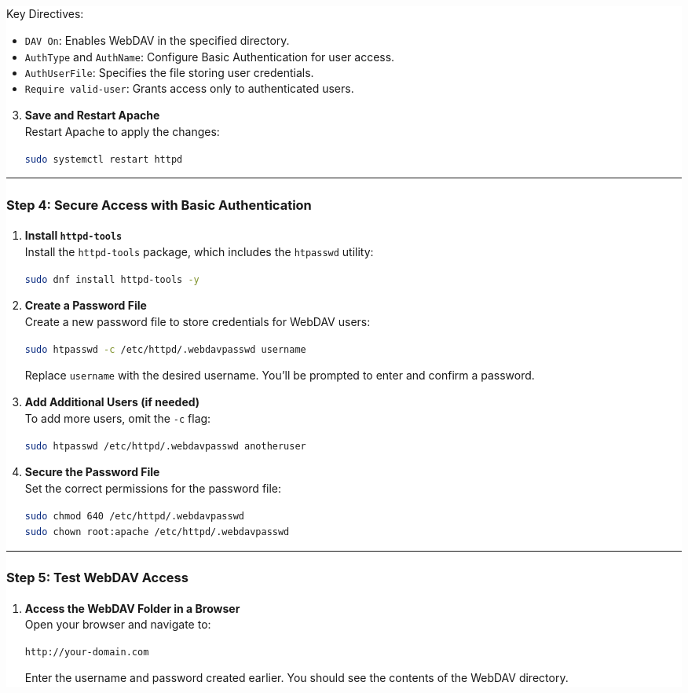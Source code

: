   Key Directives:
   - `DAV On`: Enables WebDAV in the specified directory.
   - `AuthType` and `AuthName`: Configure Basic Authentication for user access.
   - `AuthUserFile`: Specifies the file storing user credentials.
   - `Require valid-user`: Grants access only to authenticated users.

3. **Save and Restart Apache**  
   Restart Apache to apply the changes:

   ```bash
   sudo systemctl restart httpd
   ```

---

### **Step 4: Secure Access with Basic Authentication**

1. **Install `httpd-tools`**  
   Install the `httpd-tools` package, which includes the `htpasswd` utility:

   ```bash
   sudo dnf install httpd-tools -y
   ```

2. **Create a Password File**  
   Create a new password file to store credentials for WebDAV users:

   ```bash
   sudo htpasswd -c /etc/httpd/.webdavpasswd username
   ```

   Replace `username` with the desired username. You’ll be prompted to enter and confirm a password.

3. **Add Additional Users (if needed)**  
   To add more users, omit the `-c` flag:

   ```bash
   sudo htpasswd /etc/httpd/.webdavpasswd anotheruser
   ```

4. **Secure the Password File**  
   Set the correct permissions for the password file:

   ```bash
   sudo chmod 640 /etc/httpd/.webdavpasswd
   sudo chown root:apache /etc/httpd/.webdavpasswd
   ```

---

### **Step 5: Test WebDAV Access**

1. **Access the WebDAV Folder in a Browser**  
   Open your browser and navigate to:

   ```html
   http://your-domain.com
   ```

   Enter the username and password created earlier. You should see the contents of the WebDAV directory.
